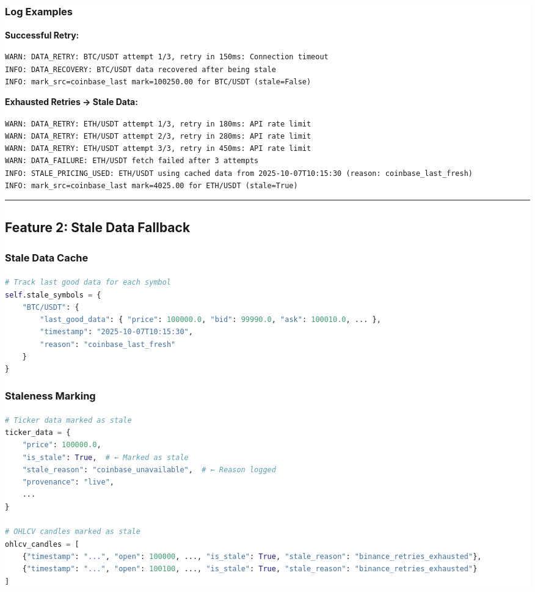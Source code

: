 ### Log Examples

**Successful Retry:**
```
WARN: DATA_RETRY: BTC/USDT attempt 1/3, retry in 150ms: Connection timeout
INFO: DATA_RECOVERY: BTC/USDT data recovered after being stale
INFO: mark_src=coinbase_last mark=100250.00 for BTC/USDT (stale=False)
```

**Exhausted Retries → Stale Data:**
```
WARN: DATA_RETRY: ETH/USDT attempt 1/3, retry in 180ms: API rate limit
WARN: DATA_RETRY: ETH/USDT attempt 2/3, retry in 280ms: API rate limit
WARN: DATA_RETRY: ETH/USDT attempt 3/3, retry in 450ms: API rate limit
WARN: DATA_FAILURE: ETH/USDT fetch failed after 3 attempts
INFO: STALE_PRICING_USED: ETH/USDT using cached data from 2025-10-07T10:15:30 (reason: coinbase_last_fresh)
INFO: mark_src=coinbase_last mark=4025.00 for ETH/USDT (stale=True)
```

---

## Feature 2: Stale Data Fallback

### Stale Data Cache
```python
# Track last good data for each symbol
self.stale_symbols = {
    "BTC/USDT": {
        "last_good_data": { "price": 100000.0, "bid": 99990.0, "ask": 100010.0, ... },
        "timestamp": "2025-10-07T10:15:30",
        "reason": "coinbase_last_fresh"
    }
}
```

### Staleness Marking
```python
# Ticker data marked as stale
ticker_data = {
    "price": 100000.0,
    "is_stale": True,  # ← Marked as stale
    "stale_reason": "coinbase_unavailable",  # ← Reason logged
    "provenance": "live",
    ...
}

# OHLCV candles marked as stale
ohlcv_candles = [
    {"timestamp": "...", "open": 100000, ..., "is_stale": True, "stale_reason": "binance_retries_exhausted"},
    {"timestamp": "...", "open": 100100, ..., "is_stale": True, "stale_reason": "binance_retries_exhausted"}
]
```
